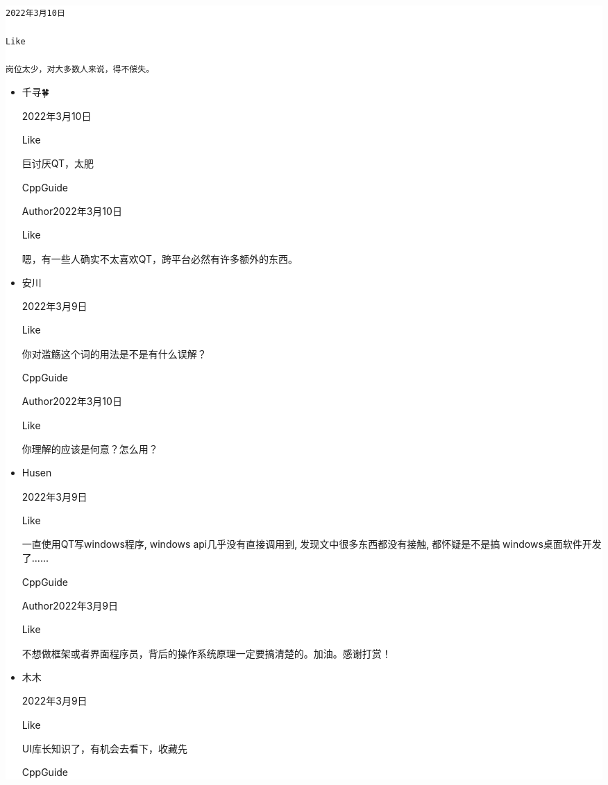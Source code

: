    2022年3月10日
    
    Like
    
    岗位太少，对大多数人来说，得不偿失。
    
- 千寻🍀
    
    2022年3月10日
    
    Like
    
    巨讨厌QT，太肥
    
    CppGuide
    
    Author2022年3月10日
    
    Like
    
    嗯，有一些人确实不太喜欢QT，跨平台必然有许多额外的东西。
    
- 安川
    
    2022年3月9日
    
    Like
    
    你对滥觞这个词的用法是不是有什么误解？
    
    CppGuide
    
    Author2022年3月10日
    
    Like
    
    你理解的应该是何意？怎么用？
    
- Husen
    
    2022年3月9日
    
    Like
    
    一直使用QT写windows程序, windows api几乎没有直接调用到, 发现文中很多东西都没有接触, 都怀疑是不是搞 windows桌面软件开发了......
    
    CppGuide
    
    Author2022年3月9日
    
    Like
    
    不想做框架或者界面程序员，背后的操作系统原理一定要搞清楚的。加油。感谢打赏！![[抱拳]](data:image/png;base64,iVBORw0KGgoAAAANSUhEUgAAAAEAAAABCAQAAAC1HAwCAAAAC0lEQVR42mNkYAAAAAYAAjCB0C8AAAAASUVORK5CYII=)
    
- 木木
    
    2022年3月9日
    
    Like
    
    UI库长知识了，有机会去看下，收藏先
    
    CppGuide
    